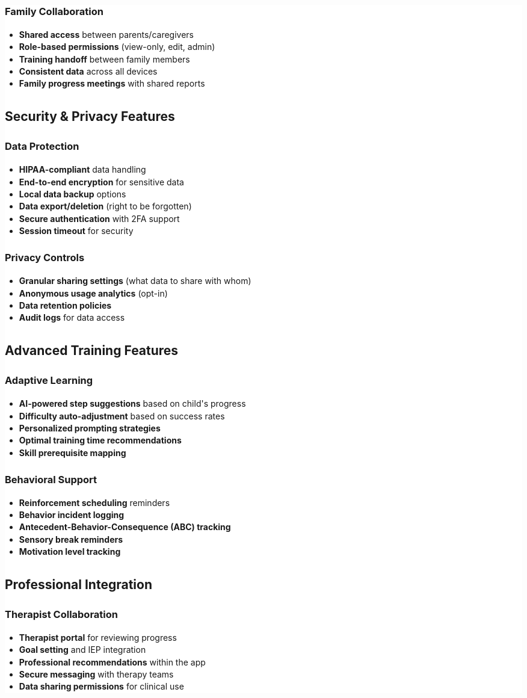 ### Family Collaboration
- **Shared access** between parents/caregivers
- **Role-based permissions** (view-only, edit, admin)
- **Training handoff** between family members
- **Consistent data** across all devices
- **Family progress meetings** with shared reports

## Security & Privacy Features

### Data Protection
- **HIPAA-compliant** data handling
- **End-to-end encryption** for sensitive data
- **Local data backup** options
- **Data export/deletion** (right to be forgotten)
- **Secure authentication** with 2FA support
- **Session timeout** for security

### Privacy Controls
- **Granular sharing settings** (what data to share with whom)
- **Anonymous usage analytics** (opt-in)
- **Data retention policies**
- **Audit logs** for data access

## Advanced Training Features

### Adaptive Learning
- **AI-powered step suggestions** based on child's progress
- **Difficulty auto-adjustment** based on success rates
- **Personalized prompting strategies**
- **Optimal training time recommendations**
- **Skill prerequisite mapping**

### Behavioral Support
- **Reinforcement scheduling** reminders
- **Behavior incident logging**
- **Antecedent-Behavior-Consequence (ABC) tracking**
- **Sensory break reminders**
- **Motivation level tracking**

## Professional Integration

### Therapist Collaboration
- **Therapist portal** for reviewing progress
- **Goal setting** and IEP integration
- **Professional recommendations** within the app
- **Secure messaging** with therapy teams
- **Data sharing permissions** for clinical use
